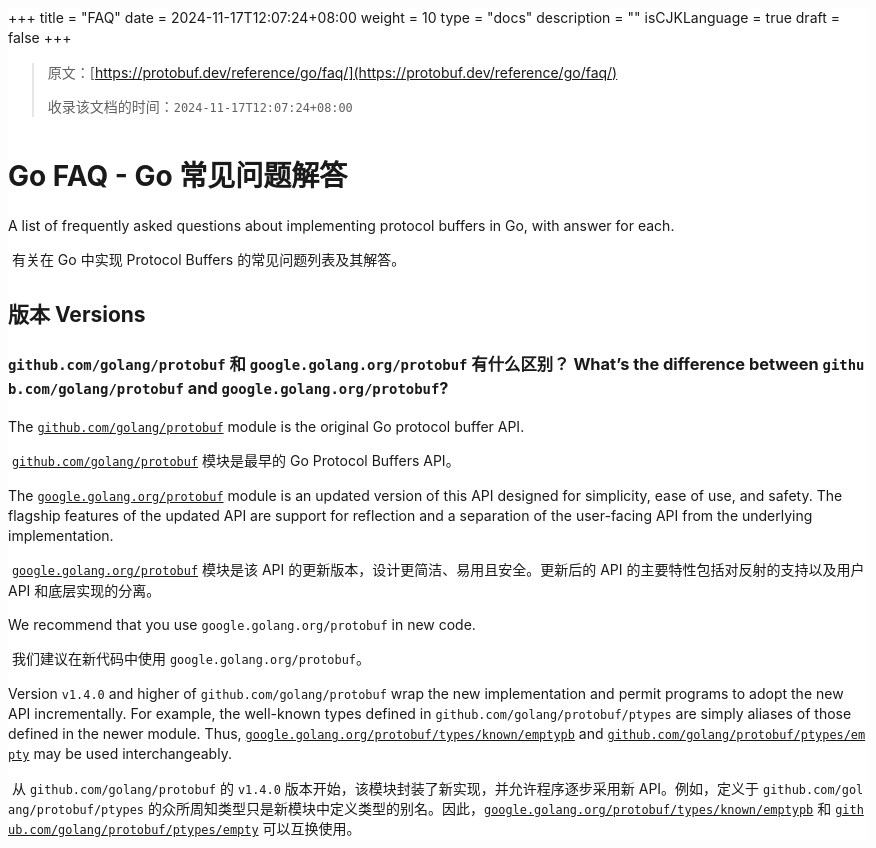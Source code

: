 +++
title = "FAQ"
date = 2024-11-17T12:07:24+08:00
weight = 10
type = "docs"
description = ""
isCJKLanguage = true
draft = false
+++

> 原文：[https://protobuf.dev/reference/go/faq/](https://protobuf.dev/reference/go/faq/)
>
> 收录该文档的时间：`2024-11-17T12:07:24+08:00`

# Go FAQ - Go 常见问题解答

A list of frequently asked questions about implementing protocol buffers in Go, with answer for each.

​	有关在 Go 中实现 Protocol Buffers 的常见问题列表及其解答。

## 版本 Versions

### `github.com/golang/protobuf` 和 `google.golang.org/protobuf` 有什么区别？ What’s the difference between `github.com/golang/protobuf` and `google.golang.org/protobuf`?

The [`github.com/golang/protobuf`](https://pkg.go.dev/github.com/golang/protobuf?tab=overview) module is the original Go protocol buffer API.

​	[`github.com/golang/protobuf`](https://pkg.go.dev/github.com/golang/protobuf?tab=overview) 模块是最早的 Go Protocol Buffers API。

The [`google.golang.org/protobuf`](https://pkg.go.dev/google.golang.org/protobuf?tab=overview) module is an updated version of this API designed for simplicity, ease of use, and safety. The flagship features of the updated API are support for reflection and a separation of the user-facing API from the underlying implementation.

​	[`google.golang.org/protobuf`](https://pkg.go.dev/google.golang.org/protobuf?tab=overview) 模块是该 API 的更新版本，设计更简洁、易用且安全。更新后的 API 的主要特性包括对反射的支持以及用户 API 和底层实现的分离。

We recommend that you use `google.golang.org/protobuf` in new code.

​	我们建议在新代码中使用 `google.golang.org/protobuf`。

Version `v1.4.0` and higher of `github.com/golang/protobuf` wrap the new implementation and permit programs to adopt the new API incrementally. For example, the well-known types defined in `github.com/golang/protobuf/ptypes` are simply aliases of those defined in the newer module. Thus, [`google.golang.org/protobuf/types/known/emptypb`](https://pkg.go.dev/google.golang.org/protobuf/types/known/emptypb) and [`github.com/golang/protobuf/ptypes/empty`](https://pkg.go.dev/github.com/golang/protobuf/ptypes/empty) may be used interchangeably.

​	从 `github.com/golang/protobuf` 的 `v1.4.0` 版本开始，该模块封装了新实现，并允许程序逐步采用新 API。例如，定义于 `github.com/golang/protobuf/ptypes` 的众所周知类型只是新模块中定义类型的别名。因此，[`google.golang.org/protobuf/types/known/emptypb`](https://pkg.go.dev/google.golang.org/protobuf/types/known/emptypb) 和 [`github.com/golang/protobuf/ptypes/empty`](https://pkg.go.dev/github.com/golang/protobuf/ptypes/empty) 可以互换使用。
